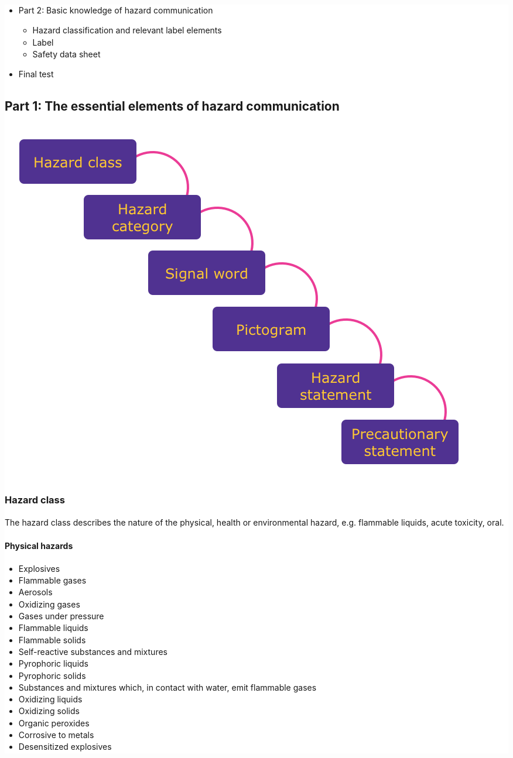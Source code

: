 - Part 2: Basic knowledge of hazard communication
  - Hazard classification and relevant label elements
  - Label
  - Safety data sheet

- Final test

## Part 1: The essential elements of hazard communication

![Figure 1](./img/01.png)

### Hazard class

The hazard class describes the nature of the physical, health or environmental hazard, e.g. flammable liquids, acute toxicity, oral.

#### Physical hazards

- Explosives
- Flammable gases
- Aerosols
- Oxidizing gases
- Gases under pressure
- Flammable liquids
- Flammable solids
- Self-reactive substances and mixtures
- Pyrophoric liquids
- Pyrophoric solids
- Substances and mixtures which, in contact with water, emit flammable gases
- Oxidizing liquids
- Oxidizing solids
- Organic peroxides
- Corrosive to metals
- Desensitized explosives
